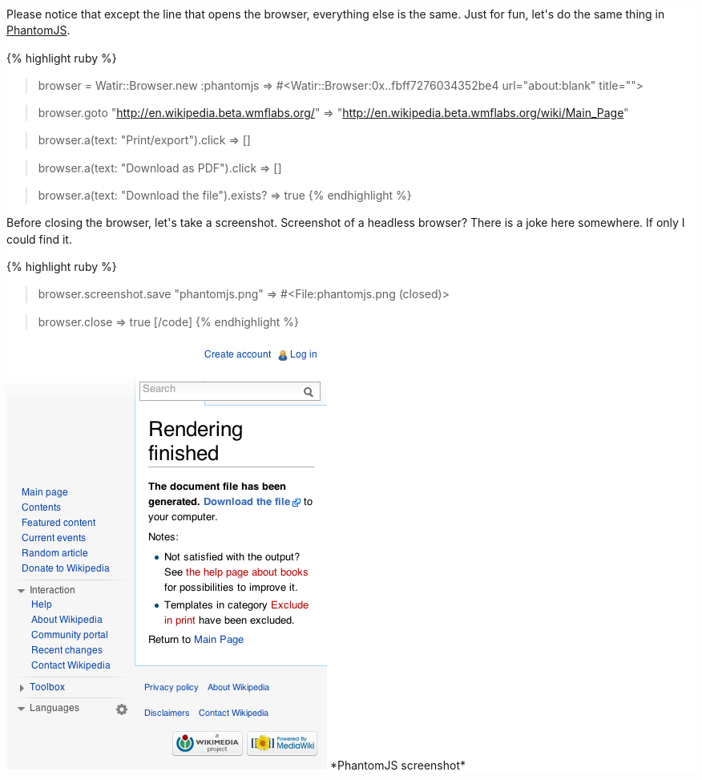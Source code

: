 Please notice that except the line that opens the browser, everything else is the same.
Just for fun, let's do the same thing in <a href="http://phantomjs.org/">PhantomJS</a>.

{% highlight ruby %}
> browser = Watir::Browser.new :phantomjs
=> #<Watir::Browser:0x..fbff7276034352be4 url="about:blank" title="">

> browser.goto "http://en.wikipedia.beta.wmflabs.org/"
=> "http://en.wikipedia.beta.wmflabs.org/wiki/Main_Page"

> browser.a(text: "Print/export").click
=> []

> browser.a(text: "Download as PDF").click
=> []

> browser.a(text: "Download the file").exists?
=> true
{% endhighlight %}

Before closing the browser, let's take a screenshot. Screenshot of a headless browser? There is a joke here somewhere. If only I could find it.

{% highlight ruby %}
> browser.screenshot.save "phantomjs.png"
=> #<File:phantomjs.png (closed)>

> browser.close
=> true
[/code]
{% endhighlight %}

<img src="/assets/phantomjs.png" alt="PhantomJS" />
*PhantomJS screenshot*
